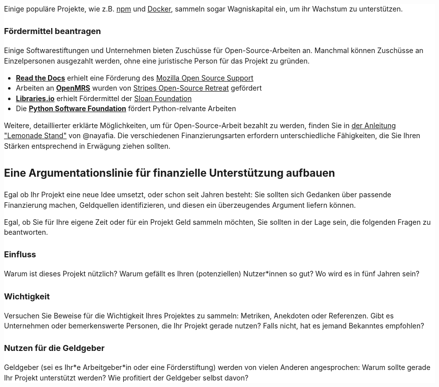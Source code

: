Einige populäre Projekte, wie z.B. [npm](https://github.com/npm/npm) und
[Docker](https://github.com/docker/docker), sammeln sogar Wagniskapital ein, um
ihr Wachstum zu unterstützen.

### Fördermittel beantragen

Einige Softwarestiftungen und Unternehmen bieten Zuschüsse für
Open-Source-Arbeiten an. Manchmal können Zuschüsse an Einzelpersonen ausgezahlt
werden, ohne eine juristische Person für das Projekt zu gründen.

- **[Read the Docs](https://github.com/rtfd/readthedocs.org)** erhielt eine
  Förderung des
  [Mozilla Open Source Support](https://www.mozilla.org/en-US/grants/)
- Arbeiten an **[OpenMRS](https://github.com/openmrs)** wurden von
  [Stripes Open-Source Retreat](https://stripe.com/blog/open-source-retreat-2016-grantees)
  gefördert
- **[Libraries.io](https://github.com/librariesio)** erhielt Fördermittel der
  [Sloan Foundation](https://sloan.org/programs/digital-technology)
- Die **[Python Software Foundation](https://www.python.org/psf/grants/)**
  fördert Python-relvante Arbeiten

Weitere, detaillierter erklärte Möglichkeiten, um für Open-Source-Arbeit bezahlt
zu werden, finden Sie in
[der Anleitung "Lemonade Stand"](https://github.com/nayafia/lemonade-stand) von
@nayafia. Die verschiedenen Finanzierungsarten erfordern unterschiedliche
Fähigkeiten, die Sie Ihren Stärken entsprechend in Erwägung ziehen sollten.

## Eine Argumentationslinie für finanzielle Unterstützung aufbauen

Egal ob Ihr Projekt eine neue Idee umsetzt, oder schon seit Jahren besteht: Sie
sollten sich Gedanken über passende Finanzierung machen, Geldquellen
identifizieren, und diesen ein überzeugendes Argument liefern können.

Egal, ob Sie für Ihre eigene Zeit oder für ein Projekt Geld sammeln möchten, Sie
sollten in der Lage sein, die folgenden Fragen zu beantworten.

### Einfluss

Warum ist dieses Projekt nützlich? Warum gefällt es Ihren (potenziellen)
Nutzer\*innen so gut? Wo wird es in fünf Jahren sein?

### Wichtigkeit

Versuchen Sie Beweise für die Wichtigkeit Ihres Projektes zu sammeln: Metriken,
Anekdoten oder Referenzen. Gibt es Unternehmen oder bemerkenswerte Personen, die
Ihr Projekt gerade nutzen? Falls nicht, hat es jemand Bekanntes empfohlen?

### Nutzen für die Geldgeber

Geldgeber (sei es Ihr\*e Arbeitgeber\*in oder eine Förderstiftung) werden von
vielen Anderen angesprochen: Warum sollte gerade Ihr Projekt unterstützt werden?
Wie profitiert der Geldgeber selbst davon?
